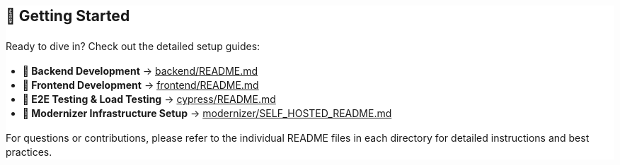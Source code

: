 
## 🚀 Getting Started

Ready to dive in? Check out the detailed setup guides:

- **🔧 Backend Development** → [backend/README.md](./backend/README.md)
- **🎨 Frontend Development** → [frontend/README.md](./frontend/README.md)  
- **🧪 E2E Testing & Load Testing** → [cypress/README.md](./cypress/README.md)
- **🚀 Modernizer Infrastructure Setup** → [modernizer/SELF_HOSTED_README.md](./modernizer/SELF_HOSTED_README.md)  

For questions or contributions, please refer to the individual README files in each directory for detailed instructions and best practices.